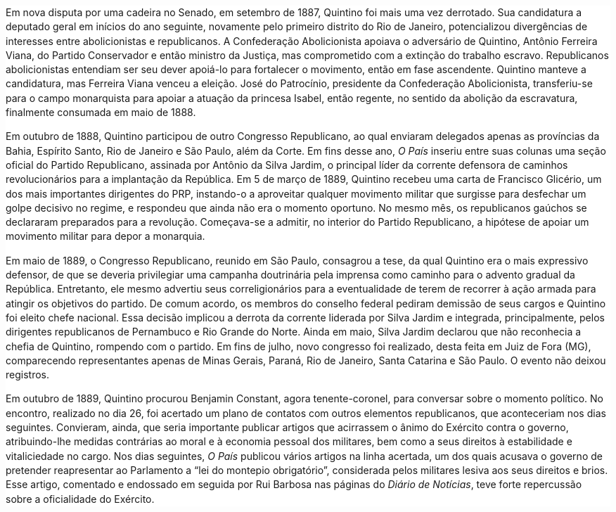 Em nova disputa por uma cadeira no Senado, em setembro de 1887, Quintino
foi mais uma vez derrotado. Sua candidatura a deputado geral em inícios
do ano seguinte, novamente pelo primeiro distrito do Rio de Janeiro,
potencializou divergências de interesses entre abolicionistas e
republicanos. A Confederação Abolicionista apoiava o adversário de
Quintino, Antônio Ferreira Viana, do Partido Conservador e então
ministro da Justiça, mas comprometido com a extinção do trabalho
escravo. Republicanos abolicionistas entendiam ser seu dever apoiá-lo
para fortalecer o movimento, então em fase ascendente. Quintino manteve
a candidatura, mas Ferreira Viana venceu a eleição. José do Patrocínio,
presidente da Confederação Abolicionista, transferiu-se para o campo
monarquista para apoiar a atuação da princesa Isabel, então regente, no
sentido da abolição da escravatura, finalmente consumada em maio de
1888.

Em outubro de 1888, Quintino participou de outro Congresso Republicano,
ao qual enviaram delegados apenas as províncias da Bahia, Espírito
Santo, Rio de Janeiro e São Paulo, além da Corte. Em fins desse ano, *O
País* inseriu entre suas colunas uma seção oficial do Partido
Republicano, assinada por Antônio da Silva Jardim, o principal líder da
corrente defensora de caminhos revolucionários para a implantação da
República. Em 5 de março de 1889, Quintino recebeu uma carta de
Francisco Glicério, um dos mais importantes dirigentes do PRP,
instando-o a aproveitar qualquer movimento militar que surgisse para
desfechar um golpe decisivo no regime, e respondeu que ainda não era o
momento oportuno. No mesmo mês, os republicanos gaúchos se declararam
preparados para a revolução. Começava-se a admitir, no interior do
Partido Republicano, a hipótese de apoiar um movimento militar para
depor a monarquia.

Em maio de 1889, o Congresso Republicano, reunido em São Paulo,
consagrou a tese, da qual Quintino era o mais expressivo defensor, de
que se deveria privilegiar uma campanha doutrinária pela imprensa como
caminho para o advento gradual da República. Entretanto, ele mesmo
advertiu seus correligionários para a eventualidade de terem de recorrer
à ação armada para atingir os objetivos do partido. De comum acordo, os
membros do conselho federal pediram demissão de seus cargos e Quintino
foi eleito chefe nacional. Essa decisão implicou a derrota da corrente
liderada por Silva Jardim e integrada, principalmente, pelos dirigentes
republicanos de Pernambuco e Rio Grande do Norte. Ainda em maio, Silva
Jardim declarou que não reconhecia a chefia de Quintino, rompendo com o
partido. Em fins de julho, novo congresso foi realizado, desta feita em
Juiz de Fora (MG), comparecendo representantes apenas de Minas Gerais,
Paraná, Rio de Janeiro, Santa Catarina e São Paulo. O evento não deixou
registros.

Em outubro de 1889, Quintino procurou Benjamin Constant, agora
tenente-coronel, para conversar sobre o momento político. No encontro,
realizado no dia 26, foi acertado um plano de contatos com outros
elementos republicanos, que aconteceriam nos dias seguintes. Convieram,
ainda, que seria importante publicar artigos que acirrassem o ânimo do
Exército contra o governo, atribuindo-lhe medidas contrárias ao moral e
à economia pessoal dos militares, bem como a seus direitos à
estabilidade e vitaliciedade no cargo. Nos dias seguintes, *O País*
publicou vários artigos na linha acertada, um dos quais acusava o
governo de pretender reapresentar ao Parlamento a “lei do montepio
obrigatório”, considerada pelos militares lesiva aos seus direitos e
brios. Esse artigo, comentado e endossado em seguida por Rui Barbosa nas
páginas do *Diário de Notícias*, teve forte repercussão sobre a
oficialidade do Exército.
